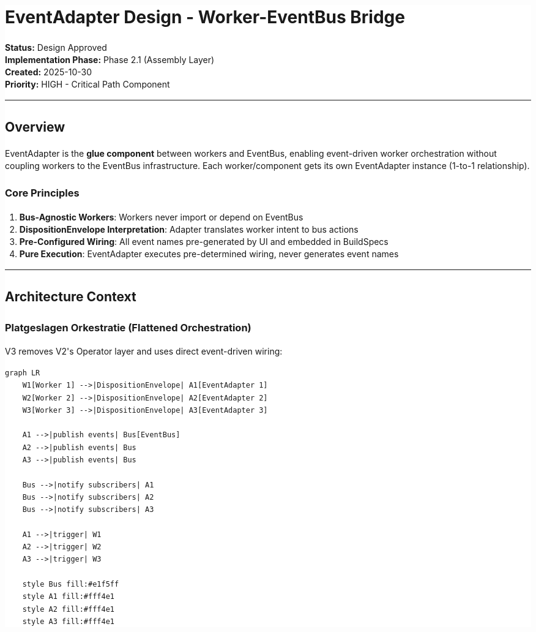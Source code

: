# EventAdapter Design - Worker-EventBus Bridge

**Status:** Design Approved  
**Implementation Phase:** Phase 2.1 (Assembly Layer)  
**Created:** 2025-10-30  
**Priority:** HIGH - Critical Path Component

---

## Overview

EventAdapter is the **glue component** between workers and EventBus, enabling event-driven worker orchestration without coupling workers to the EventBus infrastructure. Each worker/component gets its own EventAdapter instance (1-to-1 relationship).

### Core Principles

1. **Bus-Agnostic Workers**: Workers never import or depend on EventBus
2. **DispositionEnvelope Interpretation**: Adapter translates worker intent to bus actions
3. **Pre-Configured Wiring**: All event names pre-generated by UI and embedded in BuildSpecs
4. **Pure Execution**: EventAdapter executes pre-determined wiring, never generates event names

---

## Architecture Context

### Platgeslagen Orkestratie (Flattened Orchestration)

V3 removes V2's Operator layer and uses direct event-driven wiring:

```mermaid
graph LR
    W1[Worker 1] -->|DispositionEnvelope| A1[EventAdapter 1]
    W2[Worker 2] -->|DispositionEnvelope| A2[EventAdapter 2]
    W3[Worker 3] -->|DispositionEnvelope| A3[EventAdapter 3]
    
    A1 -->|publish events| Bus[EventBus]
    A2 -->|publish events| Bus
    A3 -->|publish events| Bus
    
    Bus -->|notify subscribers| A1
    Bus -->|notify subscribers| A2
    Bus -->|notify subscribers| A3
    
    A1 -->|trigger| W1
    A2 -->|trigger| W2
    A3 -->|trigger| W3
    
    style Bus fill:#e1f5ff
    style A1 fill:#fff4e1
    style A2 fill:#fff4e1
    style A3 fill:#fff4e1
```
